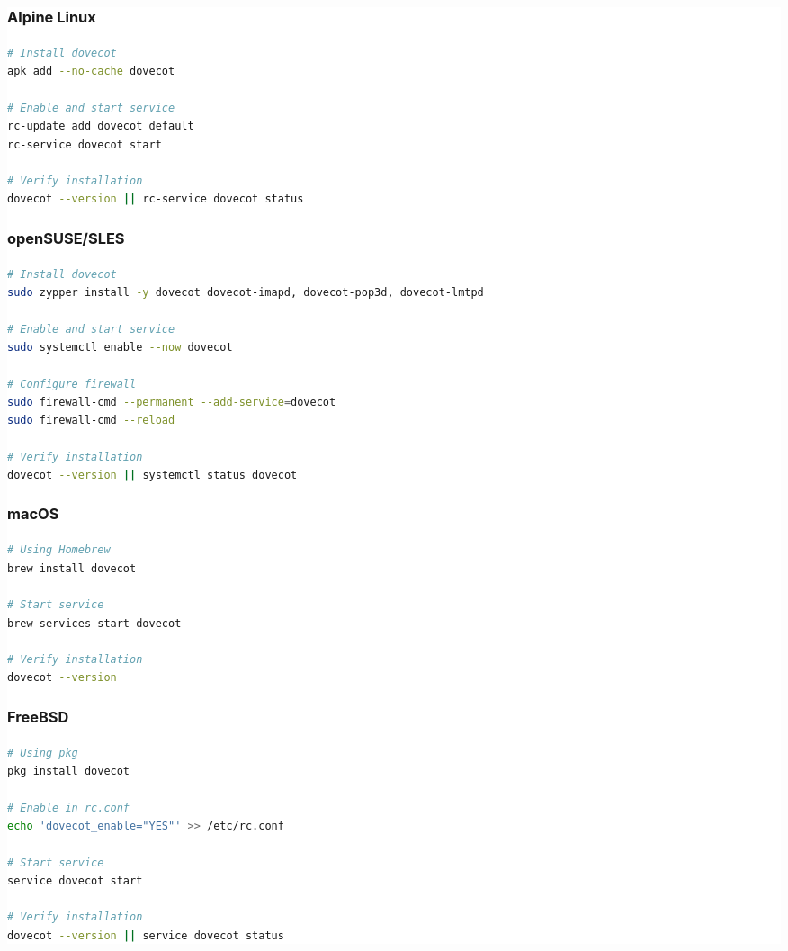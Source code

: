 ### Alpine Linux

```bash
# Install dovecot
apk add --no-cache dovecot

# Enable and start service
rc-update add dovecot default
rc-service dovecot start

# Verify installation
dovecot --version || rc-service dovecot status
```

### openSUSE/SLES

```bash
# Install dovecot
sudo zypper install -y dovecot dovecot-imapd, dovecot-pop3d, dovecot-lmtpd

# Enable and start service
sudo systemctl enable --now dovecot

# Configure firewall
sudo firewall-cmd --permanent --add-service=dovecot
sudo firewall-cmd --reload

# Verify installation
dovecot --version || systemctl status dovecot
```

### macOS

```bash
# Using Homebrew
brew install dovecot

# Start service
brew services start dovecot

# Verify installation
dovecot --version
```

### FreeBSD

```bash
# Using pkg
pkg install dovecot

# Enable in rc.conf
echo 'dovecot_enable="YES"' >> /etc/rc.conf

# Start service
service dovecot start

# Verify installation
dovecot --version || service dovecot status
```
